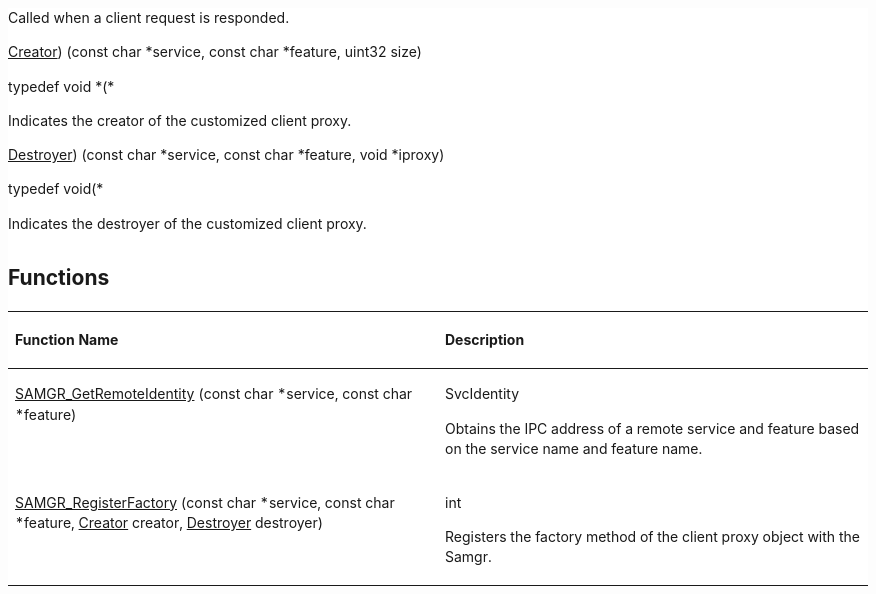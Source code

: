 <p id="p2046656237084827"><a name="p2046656237084827"></a><a name="p2046656237084827"></a>Called when a client request is responded. </p>
</td>
</tr>
<tr id="row2141509408084827"><td class="cellrowborder" valign="top" width="50%" headers="mcps1.1.3.1.1 "><p id="p794523028084827"><a name="p794523028084827"></a><a name="p794523028084827"></a><a href="registry.md#ga0c8aa2ef9883bd97b4f1309895adaa4c">Creator</a>) (const char *service, const char *feature, uint32 size)</p>
</td>
<td class="cellrowborder" valign="top" width="50%" headers="mcps1.1.3.1.2 "><p id="p562864898084827"><a name="p562864898084827"></a><a name="p562864898084827"></a>typedef void *(* </p>
<p id="p419254573084827"><a name="p419254573084827"></a><a name="p419254573084827"></a>Indicates the creator of the customized client proxy. </p>
</td>
</tr>
<tr id="row1206785248084827"><td class="cellrowborder" valign="top" width="50%" headers="mcps1.1.3.1.1 "><p id="p1726427226084827"><a name="p1726427226084827"></a><a name="p1726427226084827"></a><a href="registry.md#ga1e6298b1246357f70ad0b581e0eb9305">Destroyer</a>) (const char *service, const char *feature, void *iproxy)</p>
</td>
<td class="cellrowborder" valign="top" width="50%" headers="mcps1.1.3.1.2 "><p id="p1669680763084827"><a name="p1669680763084827"></a><a name="p1669680763084827"></a>typedef void(* </p>
<p id="p2134877405084827"><a name="p2134877405084827"></a><a name="p2134877405084827"></a>Indicates the destroyer of the customized client proxy. </p>
</td>
</tr>
</tbody>
</table>

## Functions<a name="func-members"></a>

<a name="table7440957084827"></a>
<table><thead align="left"><tr id="row284964100084827"><th class="cellrowborder" valign="top" width="50%" id="mcps1.1.3.1.1"><p id="p748639525084827"><a name="p748639525084827"></a><a name="p748639525084827"></a>Function Name</p>
</th>
<th class="cellrowborder" valign="top" width="50%" id="mcps1.1.3.1.2"><p id="p1333946739084827"><a name="p1333946739084827"></a><a name="p1333946739084827"></a>Description</p>
</th>
</tr>
</thead>
<tbody><tr id="row1111232572084827"><td class="cellrowborder" valign="top" width="50%" headers="mcps1.1.3.1.1 "><p id="p379448324084827"><a name="p379448324084827"></a><a name="p379448324084827"></a><a href="registry.md#gaa9bb385bfe593f4377a83cf513189bf1">SAMGR_GetRemoteIdentity</a> (const char *service, const char *feature)</p>
</td>
<td class="cellrowborder" valign="top" width="50%" headers="mcps1.1.3.1.2 "><p id="p2108620922084827"><a name="p2108620922084827"></a><a name="p2108620922084827"></a>SvcIdentity </p>
<p id="p1682349934084827"><a name="p1682349934084827"></a><a name="p1682349934084827"></a>Obtains the IPC address of a remote service and feature based on the service name and feature name. </p>
</td>
</tr>
<tr id="row317447451084827"><td class="cellrowborder" valign="top" width="50%" headers="mcps1.1.3.1.1 "><p id="p2121296929084827"><a name="p2121296929084827"></a><a name="p2121296929084827"></a><a href="registry.md#ga64797e3f63201c40dbdf21b90cff23d2">SAMGR_RegisterFactory</a> (const char *service, const char *feature, <a href="registry.md#ga0c8aa2ef9883bd97b4f1309895adaa4c">Creator</a> creator, <a href="registry.md#ga1e6298b1246357f70ad0b581e0eb9305">Destroyer</a> destroyer)</p>
</td>
<td class="cellrowborder" valign="top" width="50%" headers="mcps1.1.3.1.2 "><p id="p304287369084827"><a name="p304287369084827"></a><a name="p304287369084827"></a>int </p>
<p id="p601742178084827"><a name="p601742178084827"></a><a name="p601742178084827"></a>Registers the factory method of the client proxy object with the Samgr. </p>
</td>